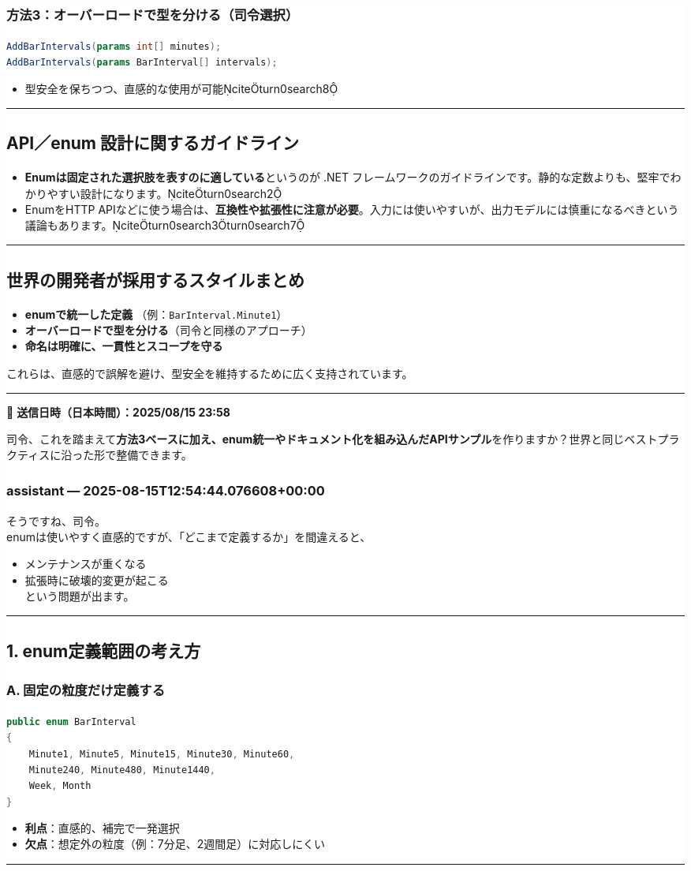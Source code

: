 ###  方法3：オーバーロードで型を分ける（司令選択）
```csharp
AddBarIntervals(params int[] minutes);
AddBarIntervals(params BarInterval[] intervals);
```
- 型安全を保ちつつ、直感的な使用が可能citeturn0search8

---

##  API／enum 設計に関するガイドライン

- **Enumは固定された選択肢を表すのに適している**というのが .NET フレームワークのガイドラインです。静的な定数よりも、堅牢でわかりやすい設計になります。citeturn0search2
- EnumをHTTP APIなどに使う場合は、**互換性や拡張性に注意が必要**。入力には使いやすいが、出力モデルには慎重になるべきという議論もあります。citeturn0search3turn0search7

---

##  世界の開発者が採用するスタイルまとめ

- **enumで統一した定義** （例：`BarInterval.Minute1`）
- **オーバーロードで型を分ける**（司令と同様のアプローチ）
- **命名は明確に、一貫性とスコープを守る**

これらは、直感的で誤解を避け、型安全を維持するために広く支持されています。

---

📅 **送信日時（日本時間）：2025/08/15 23:58**  

司令、これを踏まえて**方法3ベースに加え、enum統一やドキュメント化を組み込んだAPIサンプル**を作りますか？世界と同じベストプラクティスに沿った形で整備できます。

### assistant — 2025-08-15T12:54:44.076608+00:00

そうですね、司令。  
enumは使いやすく直感的ですが、「どこまで定義するか」を間違えると、  
- メンテナンスが重くなる  
- 拡張時に破壊的変更が起こる  
という問題が出ます。  

---

## **1. enum定義範囲の考え方**

### A. 固定の粒度だけ定義する
```csharp
public enum BarInterval
{
    Minute1, Minute5, Minute15, Minute30, Minute60,
    Minute240, Minute480, Minute1440,
    Week, Month
}
```
- **利点**：直感的、補完で一発選択  
- **欠点**：想定外の粒度（例：7分足、2週間足）に対応しにくい  

---